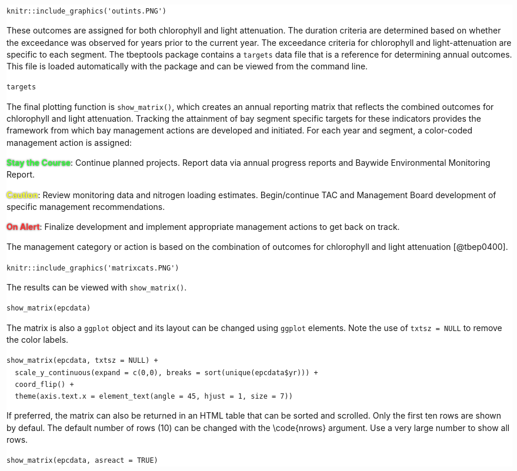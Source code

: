 ```{r, echo = F, fig.cap = 'Outcomes for annual estimates of water quality are assigned an integer value from zero to three depending on both magnitude and duration of the exceedence.', out.width = '80%'}
knitr::include_graphics('outints.PNG')
```

These outcomes are assigned for both chlorophyll and light attenuation. The duration criteria are determined based on whether the exceedance was observed for years prior to the current year. The exceedance criteria for chlorophyll and light-attenuation are specific to each segment.  The tbeptools package contains a `targets` data file that is a reference for determining annual outcomes.  This file is loaded automatically with the package and can be viewed from the command line.

```{r}
targets
```

The final plotting function is `show_matrix()`, which creates an annual reporting matrix that reflects the combined outcomes for chlorophyll and light attenuation. Tracking the attainment of bay segment specific targets for these indicators provides the framework from which bay management actions are developed and initiated.  For each year and segment, a color-coded management action is assigned:

<span style="color:#33FF3B; text-shadow: 0 0 3px #333;">__Stay the Course__</span>: Continue planned projects. Report data via annual progress reports and Baywide Environmental Monitoring Report. 

<span style="color:#F9FF33; text-shadow: 0 0 3px #333;">__Caution__</span>: Review monitoring data and nitrogen loading estimates. Begin/continue TAC and Management Board development of specific management recommendations.

<span style="color:#FF3333; text-shadow: 0 0 3px #333;">__On Alert__</span>: Finalize development and implement appropriate management actions to get back on track.

The management category or action is based on the combination of outcomes for chlorophyll and light attenuation [@tbep0400].

```{r, echo = F, fig.cap = 'Management action categories assigned to each bay segment and year based on chlorophyll and light attenuation outcomes.', out.width = '80%'}
knitr::include_graphics('matrixcats.PNG')
```

The results can be viewed with `show_matrix()`.

```{r, fig.height = 8, fig.width = 3}
show_matrix(epcdata)
```

The matrix is also a `ggplot` object and its layout can be changed using `ggplot` elements. Note the use of `txtsz = NULL` to remove the color labels. 

```{r, fig.height = 1.5, fig.width = 8}
show_matrix(epcdata, txtsz = NULL) +
  scale_y_continuous(expand = c(0,0), breaks = sort(unique(epcdata$yr))) + 
  coord_flip() +
  theme(axis.text.x = element_text(angle = 45, hjust = 1, size = 7))
```

If preferred, the matrix can also be returned in an HTML table that can be sorted and scrolled. Only the first ten rows are shown by defaul.  The default number of rows (10) can be changed with the \code{nrows} argument.  Use a very large number to show all rows.

```{r}
show_matrix(epcdata, asreact = TRUE)
```
